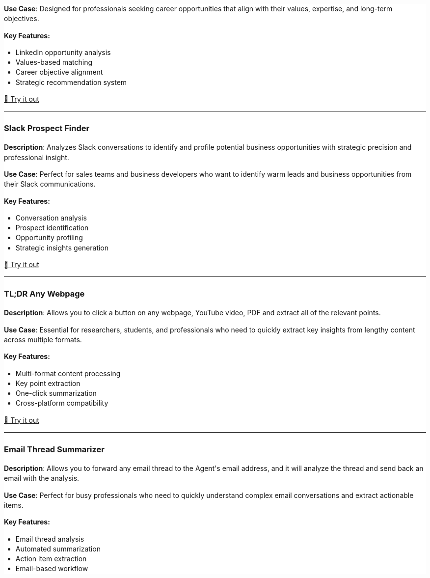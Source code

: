 **Use Case**: Designed for professionals seeking career opportunities that align with their values, expertise, and long-term objectives.

**Key Features:**
- LinkedIn opportunity analysis
- Values-based matching
- Career objective alignment
- Strategic recommendation system

[🔗 Try it out](https://app.mindstudio.ai/agents/63f0fba8-caaf-4f58-b0ed-5abf4d5ee12b/)

---

### Slack Prospect Finder
**Description**: Analyzes Slack conversations to identify and profile potential business opportunities with strategic precision and professional insight.

**Use Case**: Perfect for sales teams and business developers who want to identify warm leads and business opportunities from their Slack communications.

**Key Features:**
- Conversation analysis
- Prospect identification
- Opportunity profiling
- Strategic insights generation

[🔗 Try it out](https://app.mindstudio.ai/agents/2ecb9887-79b9-432c-a178-dbecd5937cfd/)

---

### TL;DR Any Webpage
**Description**: Allows you to click a button on any webpage, YouTube video, PDF and extract all of the relevant points.

**Use Case**: Essential for researchers, students, and professionals who need to quickly extract key insights from lengthy content across multiple formats.

**Key Features:**
- Multi-format content processing
- Key point extraction
- One-click summarization
- Cross-platform compatibility

[🔗 Try it out](https://app.mindstudio.ai/agents/0734ac07-f3ef-4f15-881c-cc9c8a17ca2a/)

---

### Email Thread Summarizer
**Description**: Allows you to forward any email thread to the Agent's email address, and it will analyze the thread and send back an email with the analysis.

**Use Case**: Perfect for busy professionals who need to quickly understand complex email conversations and extract actionable items.

**Key Features:**
- Email thread analysis
- Automated summarization
- Action item extraction
- Email-based workflow
